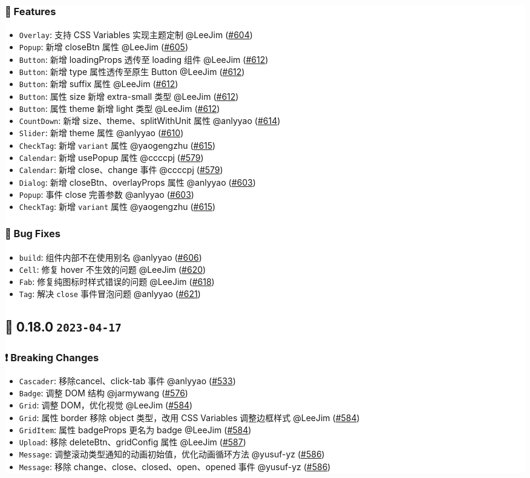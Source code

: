 ### 🚀 Features
- `Overlay`: 支持 CSS Variables 实现主题定制 @LeeJim ([#604](https://github.com/Tencent/tdesign-mobile-vue/pull/604))
- `Popup`: 新增 closeBtn 属性 @LeeJim ([#605](https://github.com/Tencent/tdesign-mobile-vue/pull/605))
- `Button`: 新增 loadingProps 透传至 loading 组件 @LeeJim ([#612](https://github.com/Tencent/tdesign-mobile-vue/pull/612))
- `Button`: 新增 type 属性透传至原生 Button @LeeJim ([#612](https://github.com/Tencent/tdesign-mobile-vue/pull/612))
- `Button`: 新增 suffix 属性 @LeeJim ([#612](https://github.com/Tencent/tdesign-mobile-vue/pull/612))
- `Button`: 属性 size 新增 extra-small 类型 @LeeJim ([#612](https://github.com/Tencent/tdesign-mobile-vue/pull/612))
- `Button`: 属性 theme 新增 light 类型 @LeeJim ([#612](https://github.com/Tencent/tdesign-mobile-vue/pull/612))
- `CountDown`: 新增 size、theme、splitWithUnit 属性 @anlyyao ([#614](https://github.com/Tencent/tdesign-mobile-vue/pull/614))
- `Slider`: 新增 theme 属性 @anlyyao ([#610](https://github.com/Tencent/tdesign-mobile-vue/pull/610))
- `CheckTag`: 新增 `variant` 属性 @yaogengzhu ([#615](https://github.com/Tencent/tdesign-mobile-vue/pull/615))
- `Calendar`: 新增 usePopup 属性 @ccccpj ([#579](https://github.com/Tencent/tdesign-mobile-vue/pull/579))
- `Calendar`: 新增 close、change 事件 @ccccpj ([#579](https://github.com/Tencent/tdesign-mobile-vue/pull/579))
- `Dialog`: 新增 closeBtn、overlayProps 属性 @anlyyao ([#603](https://github.com/Tencent/tdesign-mobile-vue/pull/603))
- `Popup`: 事件 close 完善参数 @anlyyao ([#603](https://github.com/Tencent/tdesign-mobile-vue/pull/603))
- `CheckTag`: 新增 `variant` 属性 @yaogengzhu ([#615](https://github.com/Tencent/tdesign-mobile-vue/pull/615))
### 🐞 Bug Fixes
- `build`: 组件内部不在使用别名 @anlyyao ([#606](https://github.com/Tencent/tdesign-mobile-vue/pull/606))
- `Cell`: 修复 hover 不生效的问题 @LeeJim ([#620](https://github.com/Tencent/tdesign-mobile-vue/pull/620))
- `Fab`: 修复纯图标时样式错误的问题 @LeeJim ([#618](https://github.com/Tencent/tdesign-mobile-vue/pull/618))
- `Tag`: 解决 `close` 事件冒泡问题 @anlyyao ([#621](https://github.com/Tencent/tdesign-mobile-vue/pull/621))


## 🌈 0.18.0 `2023-04-17` 
### ❗ Breaking Changes
- `Cascader`: 移除cancel、click-tab 事件 @anlyyao ([#533](https://github.com/Tencent/tdesign-mobile-vue/pull/533))
- `Badge`: 调整 DOM 结构 @jarmywang ([#576](https://github.com/Tencent/tdesign-mobile-vue/pull/576))
- `Grid`: 调整 DOM，优化视觉 @LeeJim ([#584](https://github.com/Tencent/tdesign-mobile-vue/pull/584))
- `Grid`: 属性 border 移除 object 类型，改用 CSS Variables 调整边框样式 @LeeJim ([#584](https://github.com/Tencent/tdesign-mobile-vue/pull/584))
- `GridItem`: 属性 badgeProps 更名为 badge @LeeJim ([#584](https://github.com/Tencent/tdesign-mobile-vue/pull/584))
- `Upload`: 移除 deleteBtn、gridConfig 属性 @LeeJim ([#587](https://github.com/Tencent/tdesign-mobile-vue/pull/587))
- `Message`: 调整滚动类型通知的动画初始值，优化动画循环方法 @yusuf-yz ([#586](https://github.com/Tencent/tdesign-mobile-vue/pull/586))
- `Message`: 移除 change、close、closed、open、opened 事件 @yusuf-yz ([#586](https://github.com/Tencent/tdesign-mobile-vue/pull/586))
